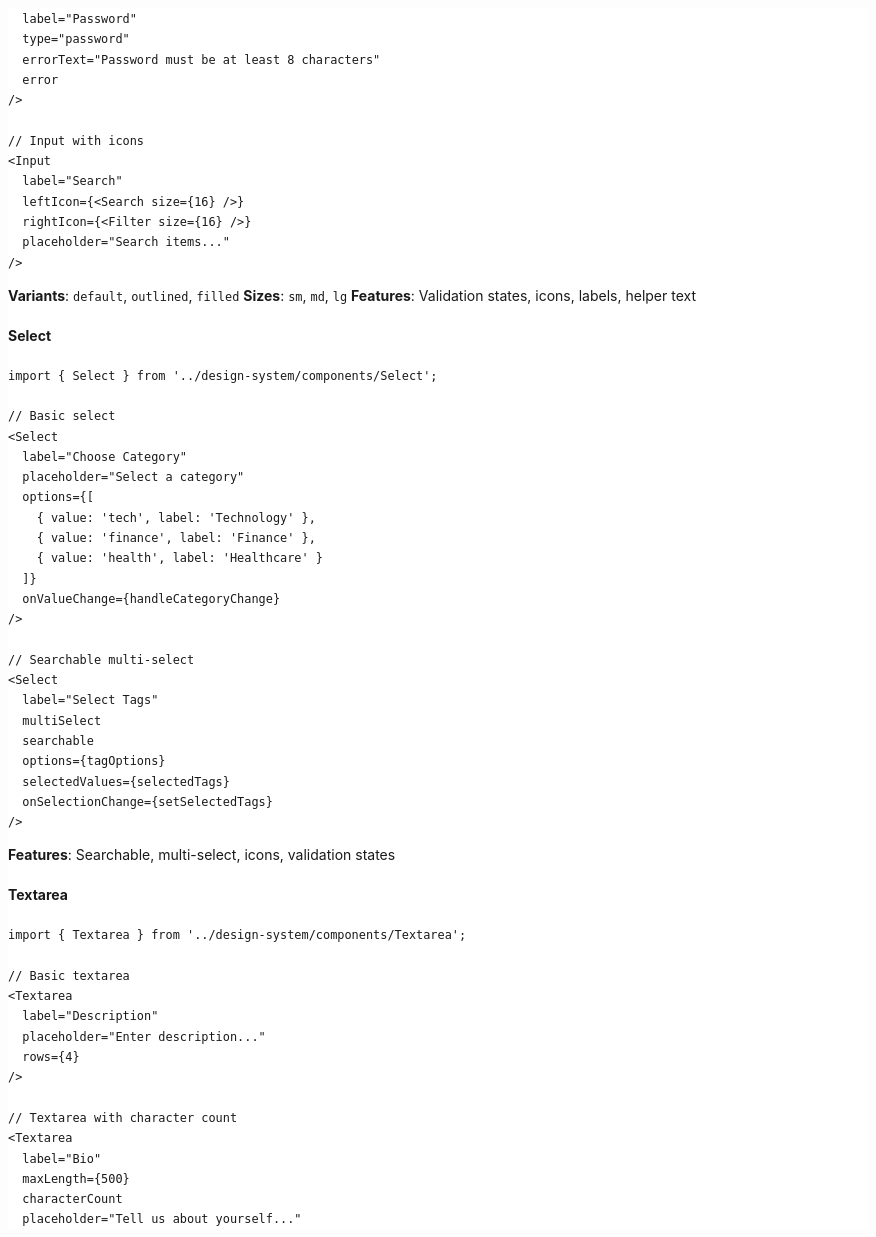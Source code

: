 ```tsx
  label="Password"
  type="password"
  errorText="Password must be at least 8 characters"
  error
/>

// Input with icons
<Input
  label="Search"
  leftIcon={<Search size={16} />}
  rightIcon={<Filter size={16} />}
  placeholder="Search items..."
/>
```

**Variants**: `default`, `outlined`, `filled`
**Sizes**: `sm`, `md`, `lg`
**Features**: Validation states, icons, labels, helper text

#### Select
```tsx
import { Select } from '../design-system/components/Select';

// Basic select
<Select
  label="Choose Category"
  placeholder="Select a category"
  options={[
    { value: 'tech', label: 'Technology' },
    { value: 'finance', label: 'Finance' },
    { value: 'health', label: 'Healthcare' }
  ]}
  onValueChange={handleCategoryChange}
/>

// Searchable multi-select
<Select
  label="Select Tags"
  multiSelect
  searchable
  options={tagOptions}
  selectedValues={selectedTags}
  onSelectionChange={setSelectedTags}
/>
```

**Features**: Searchable, multi-select, icons, validation states

#### Textarea
```tsx
import { Textarea } from '../design-system/components/Textarea';

// Basic textarea
<Textarea
  label="Description"
  placeholder="Enter description..."
  rows={4}
/>

// Textarea with character count
<Textarea
  label="Bio"
  maxLength={500}
  characterCount
  placeholder="Tell us about yourself..."
```